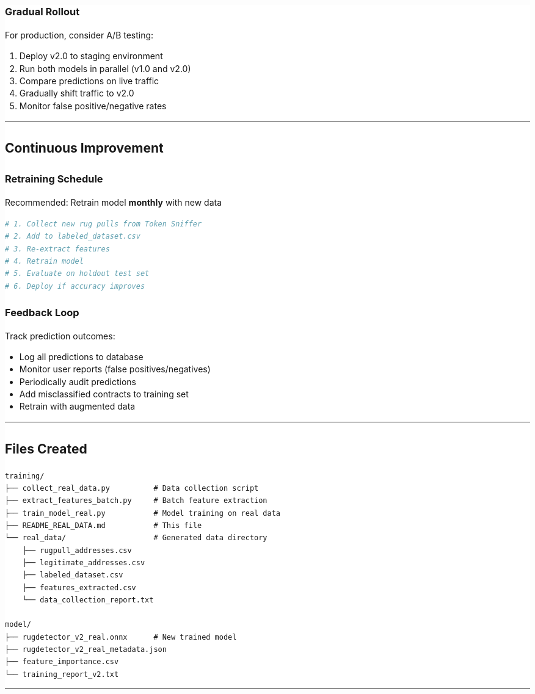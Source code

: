 ### Gradual Rollout

For production, consider A/B testing:

1. Deploy v2.0 to staging environment
2. Run both models in parallel (v1.0 and v2.0)
3. Compare predictions on live traffic
4. Gradually shift traffic to v2.0
5. Monitor false positive/negative rates

---

## Continuous Improvement

### Retraining Schedule

Recommended: Retrain model **monthly** with new data

```bash
# 1. Collect new rug pulls from Token Sniffer
# 2. Add to labeled_dataset.csv
# 3. Re-extract features
# 4. Retrain model
# 5. Evaluate on holdout test set
# 6. Deploy if accuracy improves
```

### Feedback Loop

Track prediction outcomes:
- Log all predictions to database
- Monitor user reports (false positives/negatives)
- Periodically audit predictions
- Add misclassified contracts to training set
- Retrain with augmented data

---

## Files Created

```
training/
├── collect_real_data.py          # Data collection script
├── extract_features_batch.py     # Batch feature extraction
├── train_model_real.py           # Model training on real data
├── README_REAL_DATA.md           # This file
└── real_data/                    # Generated data directory
    ├── rugpull_addresses.csv
    ├── legitimate_addresses.csv
    ├── labeled_dataset.csv
    ├── features_extracted.csv
    └── data_collection_report.txt

model/
├── rugdetector_v2_real.onnx      # New trained model
├── rugdetector_v2_real_metadata.json
├── feature_importance.csv
└── training_report_v2.txt
```

---